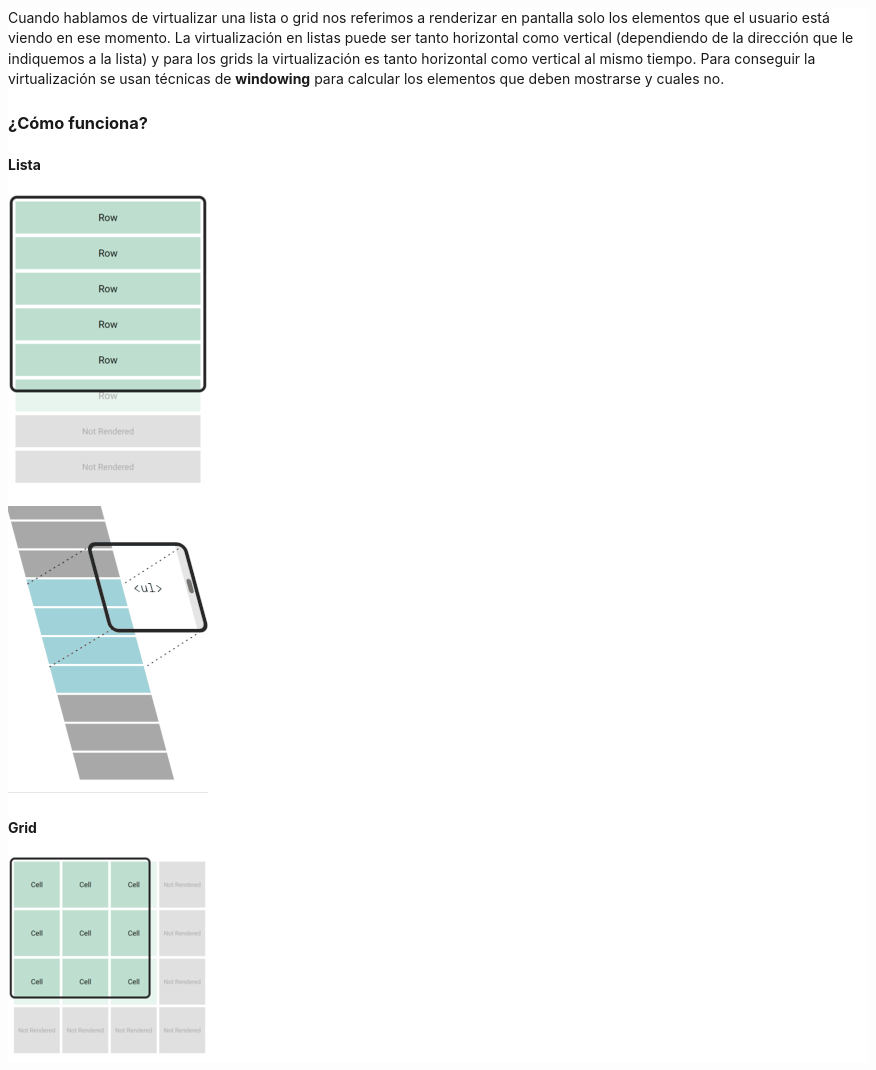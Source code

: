 Cuando hablamos de virtualizar una lista o grid nos referimos a renderizar en pantalla solo los elementos que el usuario está viendo en ese momento. La virtualización en listas puede ser tanto horizontal como vertical (dependiendo de la dirección que le indiquemos a la lista) y para los grids la virtualización es tanto horizontal como vertical al mismo tiempo. Para conseguir la virtualización se usan técnicas de **windowing** para calcular los elementos que deben mostrarse y cuales no.

### ¿Cómo funciona?

#### Lista

![Lista virtualizada](/assets/images/posts/2019-05-27-no-renderices-mas-de-la-cuenta/listVirtualized.png)

![Lista virtualizada](/assets/images/posts/2019-05-27-no-renderices-mas-de-la-cuenta/listVirtualized.gif)

#### Grid

![Lista virtualizada](/assets/images/posts/2019-05-27-no-renderices-mas-de-la-cuenta/gridVirtualized.png)
